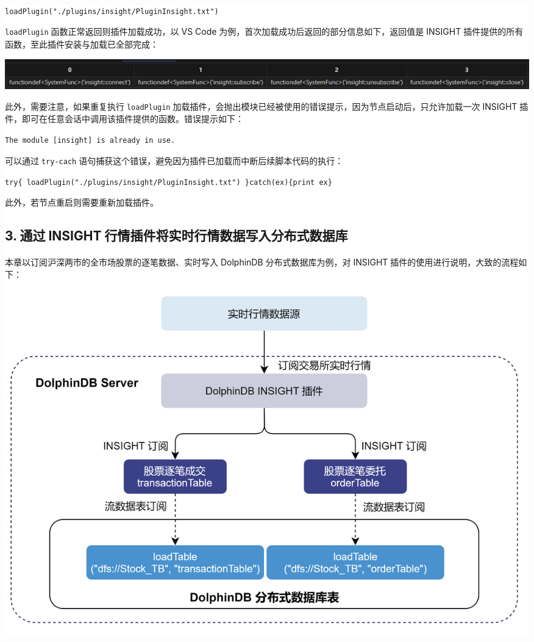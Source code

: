 ```
loadPlugin("./plugins/insight/PluginInsight.txt")
```

`loadPlugin` 函数正常返回则插件加载成功，以 VS Code 为例，首次加载成功后返回的部分信息如下，返回值是 INSIGHT 插件提供的所有函数，至此插件安装与加载已全部完成：

![](images/insight_plugin/01.png)

此外，需要注意，如果重复执行 `loadPlugin` 加载插件，会抛出模块已经被使用的错误提示，因为节点启动后，只允许加载一次 INSIGHT 插件，即可在任意会话中调用该插件提供的函数。错误提示如下：

```
The module [insight] is already in use.
```

可以通过 `try-cach` 语句捕获这个错误，避免因为插件已加载而中断后续脚本代码的执行：

```
try{ loadPlugin("./plugins/insight/PluginInsight.txt") }catch(ex){print ex}
```

此外，若节点重启则需要重新加载插件。

## 3. 通过 INSIGHT 行情插件将实时行情数据写入分布式数据库

本章以订阅沪深两市的全市场股票的逐笔数据、实时写入 DolphinDB 分布式数据库为例，对 INSIGHT 插件的使用进行说明，大致的流程如下：

![](images/insight_plugin/02.png)
